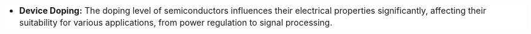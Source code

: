 - **Device Doping:** The doping level of semiconductors influences their electrical properties significantly, affecting their suitability for various applications, from power regulation to signal processing.
